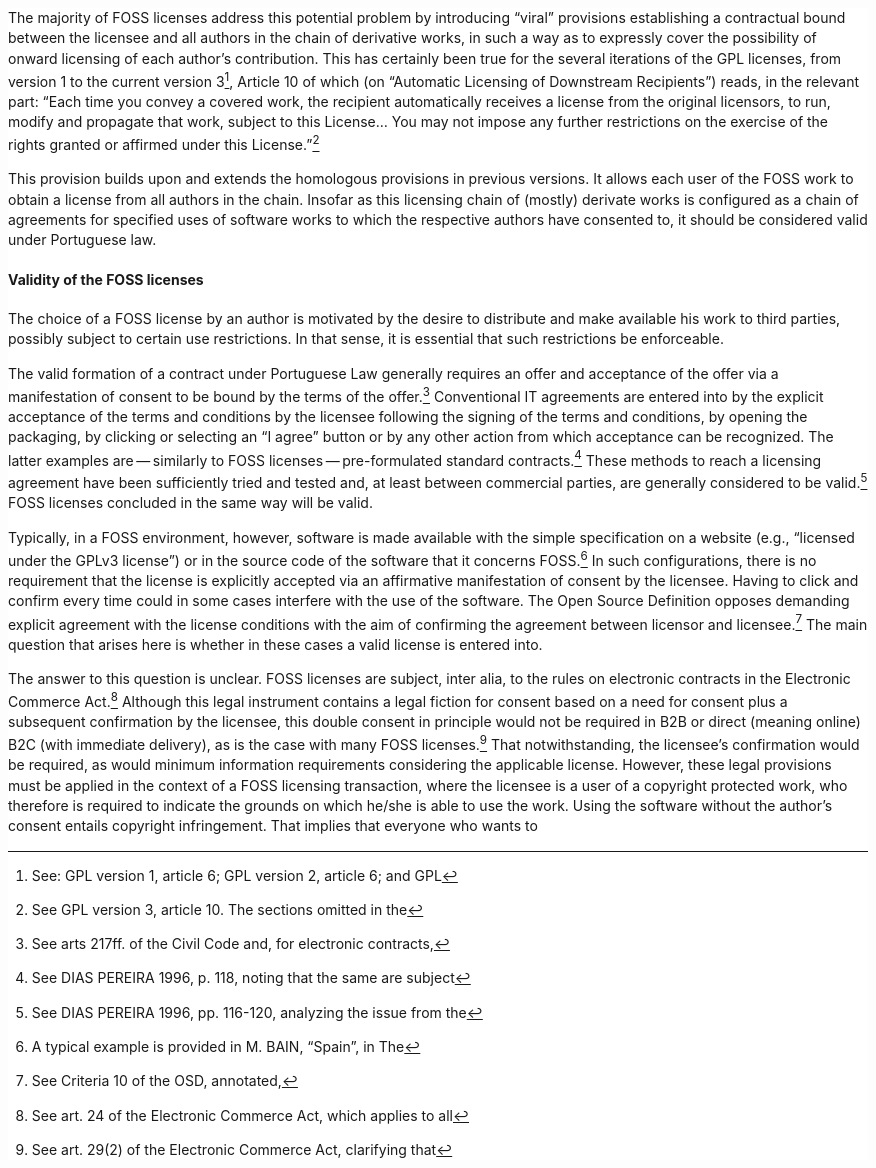 The majority of FOSS licenses address this potential problem by
introducing “viral” provisions establishing a contractual bound between
the licensee and all authors in the chain of derivative works, in such a
way as to expressly cover the possibility of onward licensing of each
author’s contribution. This has certainly been true for the several
iterations of the GPL licenses, from version 1 to the current version
3[^162], Article 10 of which (on “Automatic Licensing of Downstream
Recipients”) reads, in the relevant part: “Each time you convey a
covered work, the recipient automatically receives a license from the
original licensors, to run, modify and propagate that work, subject to
this License… You may not impose any further restrictions on the
exercise of the rights granted or affirmed under this License.”[^163]

This provision builds upon and extends the homologous provisions in
previous versions. It allows each user of the FOSS work to obtain a
license from all authors in the chain. Insofar as this licensing chain
of (mostly) derivate works is configured as a chain of agreements for
specified uses of software works to which the respective authors have
consented to, it should be considered valid under Portuguese law.

#### Validity of the FOSS licenses

The choice of a FOSS license by an author is motivated by the desire to
distribute and make available his work to third parties, possibly
subject to certain use restrictions. In that sense, it is essential that
such restrictions be enforceable.

The valid formation of a contract under Portuguese Law generally
requires an offer and acceptance of the offer via a manifestation of
consent to be bound by the terms of the offer.[^164] Conventional IT
agreements are entered into by the explicit acceptance of the terms and
conditions by the licensee following the signing of the terms and
conditions, by opening the packaging, by clicking or selecting an “I
agree” button or by any other action from which acceptance can be
recognized. The latter examples are — similarly to FOSS
licenses — pre-formulated standard contracts.[^165] These methods to
reach a licensing agreement have been sufficiently tried and tested and,
at least between commercial parties, are generally considered to be
valid.[^166] FOSS licenses concluded in the same way will be valid.

Typically, in a FOSS environment, however, software is made available
with the simple specification on a website (e.g., “licensed under the
GPLv3 license”) or in the source code of the software that it concerns
FOSS.[^167] In such configurations, there is no requirement that the
license is explicitly accepted via an affirmative manifestation of
consent by the licensee. Having to click and confirm every time could in
some cases interfere with the use of the software. The Open Source
Definition opposes demanding explicit agreement with the license
conditions with the aim of confirming the agreement between licensor and
licensee.[^168] The main question that arises here is whether in these
cases a valid license is entered into.

The answer to this question is unclear. FOSS licenses are subject, inter
alia, to the rules on electronic contracts in the Electronic Commerce
Act.[^169] Although this legal instrument contains a legal fiction for
consent based on a need for consent plus a subsequent confirmation by
the licensee, this double consent in principle would not be required in
B2B or direct (meaning online) B2C (with immediate delivery), as is the
case with many FOSS licenses.[^170] That notwithstanding, the licensee’s
confirmation would be required, as would minimum information
requirements considering the applicable license. However, these legal
provisions must be applied in the context of a FOSS licensing
transaction, where the licensee is a user of a copyright protected work,
who therefore is required to indicate the grounds on which he/she is
able to use the work. Using the software without the author’s consent
entails copyright infringement. That implies that everyone who wants to

[^1]: Decree-law 252/94, of October 20, as last amended by Decree-law
[^2]: Council Directive 91/250/EEC of 14 May 1991 on the legal
[^3]: Código do Direito de Autor e dos Direitos Conexos, Decree-Law
[^4]: The third indent of the preamble reads: “(…) the core concepts of
[^5]: See, inter alia, J.A. VIEIRA, A Protecção dos Programas de
[^6]: In this Chapter, we will refer interchangeably to “computer
[^7]: See MARQUES & MARTINS, p. 574. See also similarly M. LOPES ROCHA &
[^8]: See further on this principle P. CRAIG & G. DE BÚRCA, EU Law.
[^9]: See, e.g., J. O. ASCENSÃO, Direito de Autor e Direitos Conexos,
[^10]: ASCENSÃO 1992, pp. 88; , VIEIRA 2005, pp. 458-460.
[^11]: ASCENSÃO 1992, pp. 88-91; VIEIRA 2005, pp. 459-460.
[^12]: VIEIRA 2005, p. 461.
[^13]: Art. 3(2) 2 of the Software Act.
[^14]: Art. 19 of the PCA.
[^15]: Art. 16(1)(a) of the PCA.
[^16]: See arts. 1403-1413 of the Civil Code.
[^17]: Art. 1406 of the Civil Code.
[^18]: Art. 18(2) of the PCA.
[^19]: Art. 3(1)(a) of the PCA.
[^20]: Art. 20 of the PCA.
[^21]: See, for an overview of the regime of derivative and composite
[^22]: Art. 20(2) of the Software Act.
[^23]: Art. 3(3) of the Software Act.
[^24]: For other types of commissioned works or works created by
[^25]: See art. 14(4) of the PCA and art. 3(4) of the Software Act.
[^26]: See art. 6(2) of the Software Act.
[^27]: See art. 6 of the Software Directive and art. 7 of the Software
[^28]: See art. 10 (1) of the Software Act.
[^29]: See MARQUES & MARTINS, pp. 627-629.
[^30]: See ROCHA & CORDEIRO, pp. 44-45.
[^31]: Ibid. See also ASCENSÃO 1992, p. 168 and A. L. DIAS PEREIRA,
[^32]: Arts 56 and 62 respectively.
[^33]: ROCHA & CORDEIRO, p. 45, held that the creator of a computer
[^34]: See decision of the Portuguese Supreme Court of November 29, 2012
[^35]: MARQUES & MARTINS, p. 631. See art. 56(2) of the PCA.
[^36]: Art. 36(1) of the PCA.
[^37]: Art. 36(2) of the PCA.
[^38]: See art. 11(3) of the Software Act. On analogy, see art. 10(2) of
[^39]: Decree-Law 7/2004, of January 7, as last amended by Law 46/2012,
[^40]: A.L. DIAS PEREIRA, “Contratos de licenças de software e de bases
[^41]: For an overview of intellectual property rights and the
[^42]: See T. BESSA, “Direito de Autor e Licenças (Voluntárias) de
[^43]: See DIAS PEREIRA 2011, pp. 351-352.
[^44]: Specifically, arts 40, 45 to 51 and 55 of the PCA.
[^45]: Arts 45 and 46 of the PCA.
[^46]: Art. 48 of the PCA.
[^47]: ROCHA & CORDEIRO, p. 49; DIAS PEREIRA 2011, p. 352. See contra,
[^48]: However, see BESSA 2012, pp. 1161ff., explaining that the most
[^49]: The term “license” is not typified in any legal instrument,
[^50]: See art. 405 of the Civil Code. On the application of this
[^51]: MARQUES & MARTINS, pp. 629-630.
[^52]: See DIAS PEREIRA 2011, p. 352.
[^53]: For an overview of this discussion see, inter alia, FERREIRA DE
[^54]: See DIAS PEREIRA 2011, pp. 353-354, and BESSA 2012, pp.
[^55]: The example is provided by DIAS PEREIRA 2011, pp. 354-355.
[^56]: See TRABUCO 2008, pp. 163-169.
[^57]: Decree-Law 143/2001 (as last amended by Decree-Law 317/2009, of
[^58]: Decree-Law 446/85, of October 25 (as last amended by Decree-Law
[^59]: Art. 15 of the STCA.
[^60]: Arts 18 and 19 of the STCA.
[^61]: Arts 21 and 22 of the STCA.
[^62]: C. FERREIRA DE ALMEIDA, Direito do Consumo, 2005, pp. 152ff.
[^63]: Art. 18 (b) of the STCA.
[^64]: Art. 18 (c) of the STCA.
[^65]: Art. 18 (e) of the STCA.
[^66]: Art. 18 (h) of the STCA.
[^67]: Art. 19 (a) of the STCA.
[^68]: Art. 19 (b) of the STCA.
[^69]: Art. 19 (c) of the STCA.
[^70]: Art. 21 (a) of the STCA.
[^71]: Art. 21 (b) of the STCA.
[^72]: Art. 21 (e) of the STCA.
[^73]: Art. 22(1) (a) of the STCA.
[^74]: Art. 22(1) (b) of the STCA.
[^75]: Art. 22(1)(j) of the STCA.
[^76]: Art. 22(1)(o) of the STCA.
[^77]: Directive 2004/48/EC of the European Parliament and of the
[^78]: See art. 203 of the PCA.
[^79]: See art. 209 of the PCA.
[^80]: These rights are not a consequence of the implementation of the
[^81]: See arts 210-A and 210-B of the PCA.
[^82]: See arts 210-G, 210-H, 211-B and 227 of the PCA.
[^83]: See arts 201, 210-F, 210-I, 210-J, 211 and 227 of the PCA.
[^84]: For a more detailed analysis, proposing a very similar typology
[^85]: See art. 210-L of the PCA, implementing Recital 14 of the
[^86]: See, in this sense, the reasoning in VIEIRA 2005, pp. 836-841.
[^87]: See art. 13 of the Software Act.
[^88]: This is a partial implementation of art. 7 of the Software
[^89]: See M.L. CARRETAS, “Os Novos Meios de Tutela Preventiva dos
[^90]: See <http://www.assoft.pt/>.
[^91]: See CARRETAS 2008, pp. 461-62, citing arts. 210-G(2), 210-H(3)
[^92]: See ASCENSÃO 2011, p. 107, arguing that fiduciary transmission to
[^93]: See art. 57 of the PCA.
[^94]: See art. 14 of the Software Act.
[^95]: Law 109/2009, of September 15 (hereinafter, the “Cybercrime
[^96]: In this sense, see VIEIRA 2005, pp. 838-839. For a critical
[^97]: See art. 8(1) of the Cybercrime Act.
[^98]: See arts 8(3) and 9 of the Cybercrime Act.
[^99]: See art. 10 of the Cybercrime Act.
[^100]: See supra section on “Moral rights”. See art. 1(2) of the
[^101]: A contrario, the use of non-copyrightable software might be
[^102]: See art. 38 of the PCA.
[^103]: This would happen in the rare case where the original work was
[^104]: See art. 11 of the Software Act and the discussion supra in the
[^105]: See art. 3 of the Software Act, covering both software developed
[^106]: See ASCENSÃO 2011, pp. 98-111, discussing the legal
[^107]: For an analysis of the general implications of art. 3 of the
[^108]: See arts 16(1)(b) and 17 of the PCA. Art. 17(4) excludes from
[^109]: The idea/expression dichotomy results clearly from art. 1 (1)
[^110]: See the above cited art. 17(4) of the PCA.
[^111]: This “consultation” element is an essential element in the
[^112]: See art. 5(b) of the Software Act, using the term “derivative
[^113]: See art. 3(2) of the Software Act, establishing a legal
[^114]: See art. 3(2) of the Software Act.
[^115]: See art. 16(1)(b) of the PCA.
[^116]: Art. 19(1) of the PCA. See ROCHA & CORDEIRO, at 26-28. See also
[^117]: See art. 19(2) of the PCA, first part.
[^118]: See art. 19(2) of the PCA, final part.
[^119]: Art. 3(3) of the Software Act. See above section “Introduction
[^120]: See art. 16(1)(a) of the of the PCA.
[^121]: These rules can be found in art. 18 of the PCA and are discussed
[^122]: See art. 17(1) of the PCA. The rules on co-ownership can be
[^123]: See arts 1403-1413 of the Civil Code.
[^124]: See art. 1406 of the Civil Code.
[^125]: See arts 1406 and 985 of the Civil Code.
[^126]: See art. 17(2) of the PCA. This rule is identical to that of
[^127]: See art. 17(4) of the PCA.
[^128]: See art. 17(3) of the PCA.
[^129]: See arts 18 and 19(2) of the PCA.
[^130]: See art. 18(1) of the PCA.
[^131]: See L. F. REBELLO, Código do Direito de Autor e dos Direitos
[^132]: See art. 18(2) of the PCA.
[^133]: See infra section “Moral Rights in FOSS”. On this topic, see
[^134]: See art. 20 of the PCA, using the terminology “composite work”
[^135]: For composite works, see art. 20(1) of the PCA and, for
[^136]: See art. 20(2) of the PCA.
[^137]: See arts 20(2) of the PCA (mentioning that the right is without
[^138]: The copyright holders on the original work don’t obtain any
[^139]: For a discussion of these requirements, see supra the section
[^140]: For an overview of the FLA see
[^141]: See arts 72-74 of the PCA, as well as Decree-Law 433/78, of
[^142]: E.g. Belgium. See Y. VAN DEN BRANDE, “Belgium”, The
[^143]: See art. 12 of Law 83/2001, of August 3. On the potential
[^144]: See supra section “Copyright Contracts”.
[^145]: See ROCHA & CORDEIRO, pp. 48-50.
[^146]: See supra section “Copyright Contracts” and the discussion on
[^147]: See arts. 43(2) and 43 of the PCA. The legal regime of nullity
[^148]: See FLA, art. 1(1). See also
[^149]: See P. Goldstein & P.B. Hugenholtz, International Copyright.
[^150]: See the Clauses 5 and 6 of the Open Source Definition (“OSD”),
[^151]: See supra section “Moral Copyrights”. See also ROCHA & CORDEIRO,
[^152]: See arts 14(3) and 27-30 of the PCA, regulating moral rights and
[^153]: See ROCHA & CORDEIRO, p. 45. Apparently accepting such limited
[^154]: See VIEIRA 2005, pp. 719-741.
[^155]: Id., pp. 736-740.
[^156]: See above the section “Introduction…/ Moral Rights”.
[^157]: See above the section “Copyright Contracts”.
[^158]: Id.
[^159]: Id.
[^160]: Id.
[^161]: An argument to the contrary would likely seek the application to
[^162]: See: GPL version 1, article 6; GPL version 2, article 6; and GPL
[^163]: See GPL version 3, article 10. The sections omitted in the
[^164]: See arts 217ff. of the Civil Code and, for electronic contracts,
[^165]: See DIAS PEREIRA 1996, p. 118, noting that the same are subject
[^166]: See DIAS PEREIRA 1996, pp. 116-120, analyzing the issue from the
[^167]: A typical example is provided in M. BAIN, “Spain”, in The
[^168]: See Criteria 10 of the OSD, annotated,
[^169]: See art. 24 of the Electronic Commerce Act, which applies to all
[^170]: See art. 29(2) of the Electronic Commerce Act, clarifying that
[^171]: Unless a legal exception applies.
[^172]: See arts 38-39 of the PCA.
[^173]: See A.L. DIAS PEREIRA, Direitos de Autor e Liberdade de
[^174]: The same is true, e.g., for Spain. See M. BAIN, “Spain”, in The
[^175]: Some doubts arise in connection with the fact that FOSS licenses
[^176]: See art. 41(2) of the PCA. See considerations above in sections
[^177]: See decisions from the Portuguese Supreme Court of April 21,
[^178]: See art. 220 of the Civil Code. For an overview of the arguments
[^179]: On the difficulty of distinguishing contractual breaches of
[^180]: See arts 195-211-B of the PCA.
[^181]: See e.g., the BSD license
[^182]: B. PERENS, “The Open Source Definition”, Open Sources: Voices
[^183]: The GPL expressly allows this (GPL version 2, art. 11; GPL
[^184]: See art. 809 of the Civil Code.
[^185]: See art. 800(2) of the Civil Code.
[^186]: Such rules are found mostly in arts 15-23 of the STCA. See above
[^187]: See arts 18(a), (b), (c) and (d) of the STCA. These rules apply
[^188]: See A. PINTO MONTEIRO, “A responsabilidade civil na negociação
[^189]: See art. 16 of Decree-Law 10/2013, of January 28 (hereinafter,
[^190]: Decree-Law 67/2003, of April 8 (as amended by Decree-Law
[^191]: See art. 1-B(d) of the Sale of Consumer Goods Act.
[^192]: For a discussion on this topic, see T. ENGELHARDT & T. JAEGER,
[^193]: See arts 1-A(2) and 1-B(c) of the Sale of Consumer Goods Act.
[^194]: See art. 1-B(b) of the Sale of Consumer Goods Act. A similar
[^195]: See art. 3(2) of the Sale of Consumer Goods Act.
[^196]: See art. 4(1) of the Sale of Consumer Goods Act.
[^197]: See, in general, arts 798ff. of the Civil Code. See also art.
[^198]: See art. 10(1) of the Sale of Consumer Goods Act and the broader
[^199]: See art. 3(2) of the Sale of Consumer Goods Act.
[^200]: See art. 914 of the Civil Code.
[^201]: See arts 905 and 908-909 of the Civil Code, applicable ex vi
[^202]: See art. 6 of the Sale of Consumer Goods Act.
[^203]: See art. 6(1) of the Sale of Consumer Goods Act.
[^204]: See art. 12(1) of the Consumer Protection Act.
[^205]: See art. 12(2) of the Consumer Protection Act.
[^206]: Art. 16 of the Consumer Protection Act.
[^207]: This law has a similar concept of producer to that of the Sale
[^208]: See arts. 1 and 4 of the Liability for Defective Products Act.
[^209]: See art. 8(c) of the Liability for Defective Products Act.
[^210]: See art. 5 of the Liability for Defective Products Act.
[^211]: See art. 5(c) of the Liability for Defective Products Act.
[^212]: See art. 10 of the Liability for Defective Products Act.
[^213]: Although it is arguable that the Sale of Consumer Goods Act and
[^214]: See GPL version 3, art. 17 (“Interpretation of Sections 15 and
[^215]: See arts 292 and 293 of the Civil Code on reduction and
[^216]: Neither the principles (freedoms) of the Free Software movement,
[^217]: E.g., GPL version 3, art. 5, and GPL version 2, art. 2(b).
[^218]: See e.g., M. OLSON, “Dual Licensing”, in Open Sources 2.0: The
[^219]: See infra section “Damages”.
[^220]: See arts 3, 20, 67, 68 (maxime 68(2)(g) and (h)), all of the
[^221]: See arts 3, 20, 40(a), 41 67, 68 (maxime art. 68(2)(g) and (h)),
[^222]: See, in a similar sense, ASCENSÃO 2011, p. 99.
[^223]: See art. 334 of the Civil Code.
[^224]: The GPL version 3 stipulates otherwise. The OSD prohibits this
[^225]: See art. 405 of the Civil Code.
[^226]: See Law 19/2012, of May 8, in particular art. 11(1) and (2)(d),
[^227]: See above sections “Copyright Contracts” and “Enforcing FOSS
[^228]: See arts 8 of the Software Act and 68(5) of the PCA.
[^229]: CJEU, Case C-128/11, UsedSoft GmbH v Oracle International Corp.
[^230]: These can be found, inter alia, in arts 483ff.
[^231]: See TRIGO, M. DA GRAÇA, Responsabilidade Civil por Violação de
[^232]: See arts. 483 of the Civil Code and 211(1) of the PCA.
[^233]: The nature of infringer’s profits as an economic or non-economic
[^234]: These include most expenses and costs with protection of
[^235]: See art. 211(2) of the PCA. Art. 211(3) contains a narrow
[^236]: See TRIGO 2012, pp.162-163.
[^237]: See art. 496(3), and its articulation with art. 494, both of the
[^238]: We follow here the same reasoning of TRIGO 2012, p. 163.
[^239]: See art. 211(5) of the PCA. This second requirement, which finds
[^240]: See art. 211(5) of the PCA.
[^241]: See TRIGO 2012, p.164.
[^242]: This presents a clear parallel to the absence of reference to
[^243]: Arguing this position, see TRIGO 2012, p.165.
[^244]: See TRIGO 2012, p.165.
[^245]: See art. 15 of the Software Act. See also R. SAAVEDRA, A
[^246]: See e.g. C. DIBONA, D. COOPER & M. STONE, “Introduction”, in
[^247]: Add-ons are additions to the free work to which the author
[^248]: See e.g. OLSON 2006, p.35.